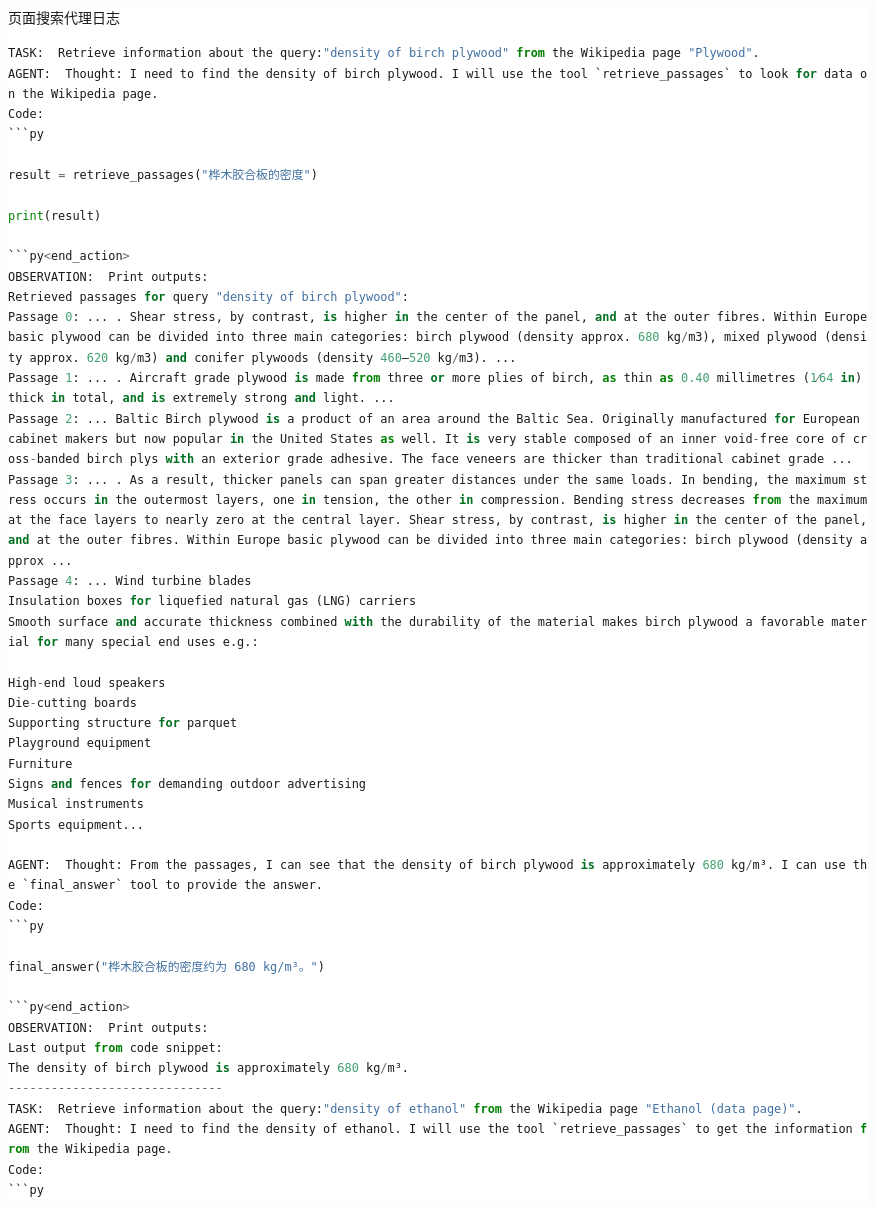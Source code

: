 页面搜索代理日志

```py
TASK:  Retrieve information about the query:"density of birch plywood" from the Wikipedia page "Plywood".
AGENT:  Thought: I need to find the density of birch plywood. I will use the tool `retrieve_passages` to look for data on the Wikipedia page.
Code:
```py

result = retrieve_passages("桦木胶合板的密度")

print(result)

```py<end_action>
OBSERVATION:  Print outputs:
Retrieved passages for query "density of birch plywood":
Passage 0: ... . Shear stress, by contrast, is higher in the center of the panel, and at the outer fibres. Within Europe basic plywood can be divided into three main categories: birch plywood (density approx. 680 kg/m3), mixed plywood (density approx. 620 kg/m3) and conifer plywoods (density 460–520 kg/m3). ...
Passage 1: ... . Aircraft grade plywood is made from three or more plies of birch, as thin as 0.40 millimetres (1⁄64 in) thick in total, and is extremely strong and light. ...
Passage 2: ... Baltic Birch plywood is a product of an area around the Baltic Sea. Originally manufactured for European cabinet makers but now popular in the United States as well. It is very stable composed of an inner void-free core of cross-banded birch plys with an exterior grade adhesive. The face veneers are thicker than traditional cabinet grade ...
Passage 3: ... . As a result, thicker panels can span greater distances under the same loads. In bending, the maximum stress occurs in the outermost layers, one in tension, the other in compression. Bending stress decreases from the maximum at the face layers to nearly zero at the central layer. Shear stress, by contrast, is higher in the center of the panel, and at the outer fibres. Within Europe basic plywood can be divided into three main categories: birch plywood (density approx ...
Passage 4: ... Wind turbine blades
Insulation boxes for liquefied natural gas (LNG) carriers
Smooth surface and accurate thickness combined with the durability of the material makes birch plywood a favorable material for many special end uses e.g.:

High-end loud speakers
Die-cutting boards
Supporting structure for parquet
Playground equipment
Furniture
Signs and fences for demanding outdoor advertising
Musical instruments
Sports equipment...

AGENT:  Thought: From the passages, I can see that the density of birch plywood is approximately 680 kg/m³. I can use the `final_answer` tool to provide the answer.
Code:
```py

final_answer("桦木胶合板的密度约为 680 kg/m³。")

```py<end_action>
OBSERVATION:  Print outputs:
Last output from code snippet:
The density of birch plywood is approximately 680 kg/m³.
------------------------------
TASK:  Retrieve information about the query:"density of ethanol" from the Wikipedia page "Ethanol (data page)".
AGENT:  Thought: I need to find the density of ethanol. I will use the tool `retrieve_passages` to get the information from the Wikipedia page.
Code:
```py

```